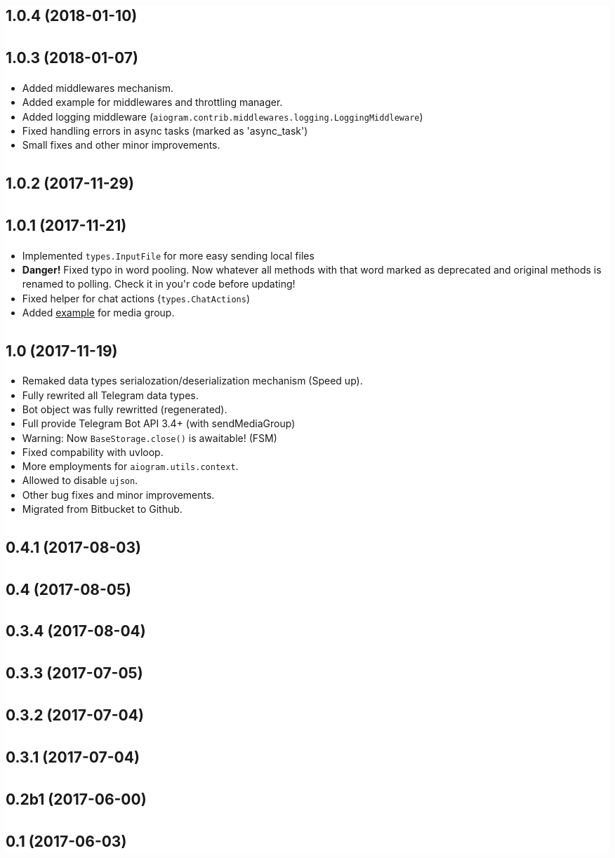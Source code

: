 ## 1.0.4 (2018-01-10)

## 1.0.3 (2018-01-07)

-   Added middlewares mechanism.
-   Added example for middlewares and throttling manager.
-   Added logging middleware
    (`aiogram.contrib.middlewares.logging.LoggingMiddleware`)
-   Fixed handling errors in async tasks (marked as \'async_task\')
-   Small fixes and other minor improvements.

## 1.0.2 (2017-11-29)

## 1.0.1 (2017-11-21)

-   Implemented `types.InputFile` for more easy sending local files
-   **Danger!** Fixed typo in word pooling. Now whatever all methods
    with that word marked as deprecated and original methods is renamed
    to polling. Check it in you\'r code before updating!
-   Fixed helper for chat actions (`types.ChatActions`)
-   Added
    [example](https://github.com/aiogram/aiogram/blob/master/examples/media_group.py)
    for media group.

## 1.0 (2017-11-19)

-   Remaked data types serialozation/deserialization mechanism (Speed
    up).
-   Fully rewrited all Telegram data types.
-   Bot object was fully rewritted (regenerated).
-   Full provide Telegram Bot API 3.4+ (with sendMediaGroup)
-   Warning: Now `BaseStorage.close()` is awaitable! (FSM)
-   Fixed compability with uvloop.
-   More employments for `aiogram.utils.context`.
-   Allowed to disable `ujson`.
-   Other bug fixes and minor improvements.
-   Migrated from Bitbucket to Github.

## 0.4.1 (2017-08-03)

## 0.4 (2017-08-05)

## 0.3.4 (2017-08-04)

## 0.3.3 (2017-07-05)

## 0.3.2 (2017-07-04)

## 0.3.1 (2017-07-04)

## 0.2b1 (2017-06-00)

## 0.1 (2017-06-03)
